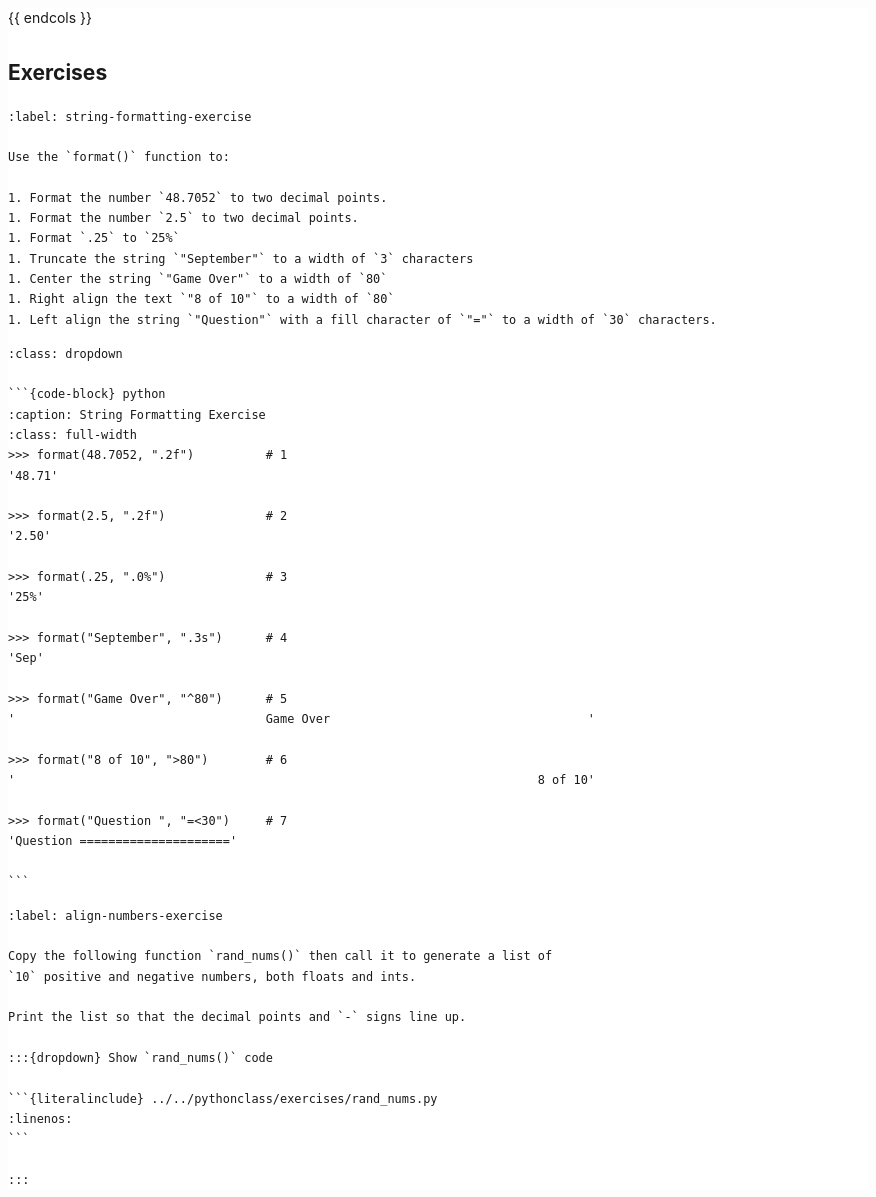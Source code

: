 {{ endcols }}

Exercises
---------

`````{exercise} String Formatting
:label: string-formatting-exercise

Use the `format()` function to:

1. Format the number `48.7052` to two decimal points.
1. Format the number `2.5` to two decimal points.
1. Format `.25` to `25%`
1. Truncate the string `"September"` to a width of `3` characters
1. Center the string `"Game Over"` to a width of `80`
1. Right align the text `"8 of 10"` to a width of `80`
1. Left align the string `"Question"` with a fill character of `"="` to a width of `30` characters.

`````

`````{solution} string-formatting-exercise
:class: dropdown

```{code-block} python
:caption: String Formatting Exercise
:class: full-width
>>> format(48.7052, ".2f")          # 1
'48.71'

>>> format(2.5, ".2f")              # 2
'2.50'

>>> format(.25, ".0%")              # 3
'25%'

>>> format("September", ".3s")      # 4
'Sep'

>>> format("Game Over", "^80")      # 5
'                                   Game Over                                    '

>>> format("8 of 10", ">80")        # 6
'                                                                         8 of 10'

>>> format("Question ", "=<30")     # 7
'Question ====================='

```

`````

`````{exercise} Align Numbers
:label: align-numbers-exercise

Copy the following function `rand_nums()` then call it to generate a list of
`10` positive and negative numbers, both floats and ints.

Print the list so that the decimal points and `-` signs line up.

:::{dropdown} Show `rand_nums()` code

```{literalinclude} ../../pythonclass/exercises/rand_nums.py
:linenos:
```

:::

`````